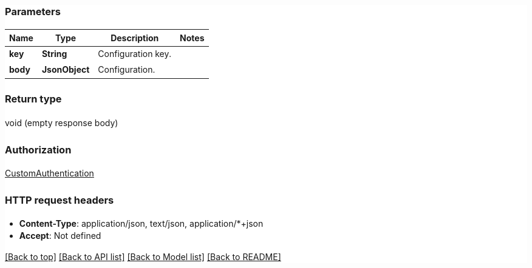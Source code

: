 ```dart
```

### Parameters

Name | Type | Description  | Notes
------------- | ------------- | ------------- | -------------
 **key** | **String**| Configuration key. | 
 **body** | **JsonObject**| Configuration. | 

### Return type

void (empty response body)

### Authorization

[CustomAuthentication](../README.md#CustomAuthentication)

### HTTP request headers

 - **Content-Type**: application/json, text/json, application/*+json
 - **Accept**: Not defined

[[Back to top]](#) [[Back to API list]](../README.md#documentation-for-api-endpoints) [[Back to Model list]](../README.md#documentation-for-models) [[Back to README]](../README.md)

